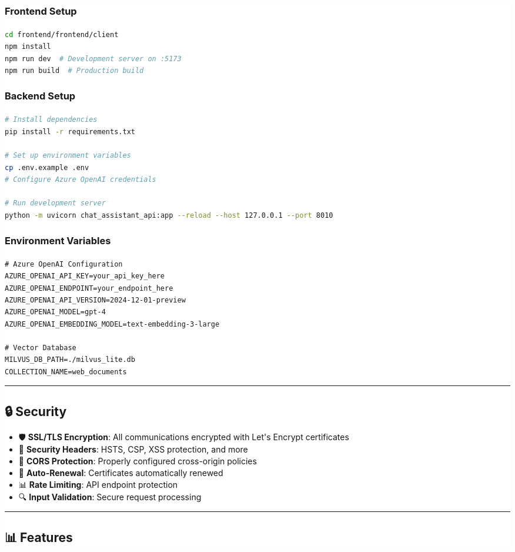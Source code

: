 ### Frontend Setup

```bash
cd frontend/frontend/client
npm install
npm run dev  # Development server on :5173
npm run build  # Production build
```

### Backend Setup

```bash
# Install dependencies
pip install -r requirements.txt

# Set up environment variables
cp .env.example .env
# Configure Azure OpenAI credentials

# Run development server
python -m uvicorn chat_assistant_api:app --reload --host 127.0.0.1 --port 8010
```

### Environment Variables

```env
# Azure OpenAI Configuration
AZURE_OPENAI_API_KEY=your_api_key_here
AZURE_OPENAI_ENDPOINT=your_endpoint_here
AZURE_OPENAI_API_VERSION=2024-12-01-preview
AZURE_OPENAI_MODEL=gpt-4
AZURE_OPENAI_EMBEDDING_MODEL=text-embedding-3-large

# Vector Database
MILVUS_DB_PATH=./milvus_lite.db
COLLECTION_NAME=web_documents
```

---

## 🔒 Security

- 🛡️ **SSL/TLS Encryption**: All communications encrypted with Let's Encrypt certificates
- 🔐 **Security Headers**: HSTS, CSP, XSS protection, and more
- 🚫 **CORS Protection**: Properly configured cross-origin policies  
- 🔄 **Auto-Renewal**: Certificates automatically renewed
- 📊 **Rate Limiting**: API endpoint protection
- 🔍 **Input Validation**: Secure request processing

---

## 📊 Features
